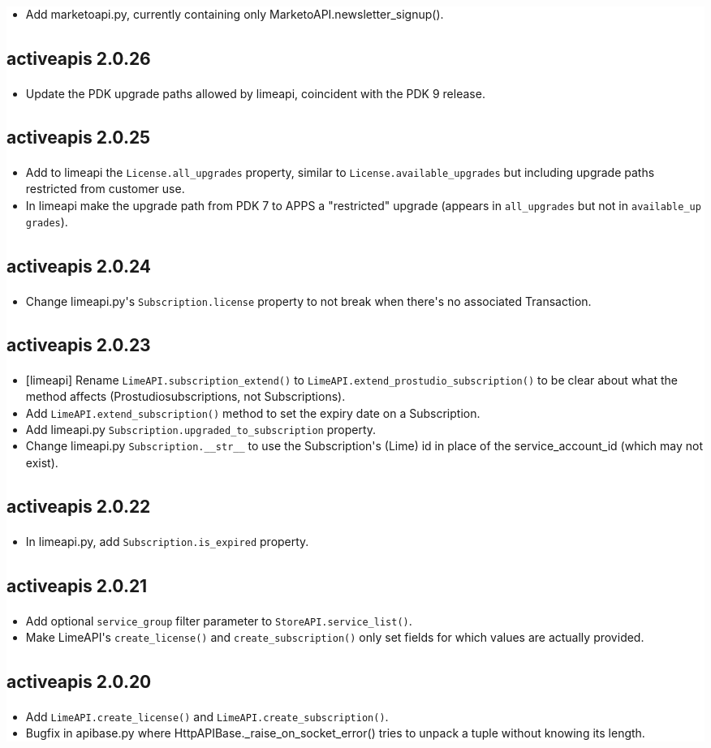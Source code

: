 - Add marketoapi.py, currently containing only MarketoAPI.newsletter_signup().


## activeapis 2.0.26

- Update the PDK upgrade paths allowed by limeapi, coincident with the PDK 9
  release.


## activeapis 2.0.25

- Add to limeapi the `License.all_upgrades` property, similar to
  `License.available_upgrades` but including upgrade paths restricted from
  customer use.
- In limeapi make the upgrade path from PDK 7 to APPS a "restricted" upgrade
  (appears in `all_upgrades` but not in `available_upgrades`).


## activeapis 2.0.24

- Change limeapi.py's `Subscription.license` property to not break when there's
  no associated Transaction.


## activeapis 2.0.23

- [limeapi] Rename `LimeAPI.subscription_extend()` to
  `LimeAPI.extend_prostudio_subscription()` to be clear about what the method
  affects (Prostudiosubscriptions, not Subscriptions).
- Add `LimeAPI.extend_subscription()` method to set the expiry date on a
  Subscription.
- Add limeapi.py `Subscription.upgraded_to_subscription` property.
- Change limeapi.py `Subscription.__str__` to use the Subscription's (Lime) id
  in place of the service_account_id (which may not exist).


## activeapis 2.0.22

- In limeapi.py, add `Subscription.is_expired` property.


## activeapis 2.0.21

- Add optional `service_group` filter parameter to `StoreAPI.service_list()`.
- Make LimeAPI's `create_license()` and `create_subscription()` only set fields
  for which values are actually provided.


## activeapis 2.0.20

- Add `LimeAPI.create_license()` and `LimeAPI.create_subscription()`.
- Bugfix in apibase.py where HttpAPIBase._raise_on_socket_error() tries to
  unpack a tuple without knowing its length.
